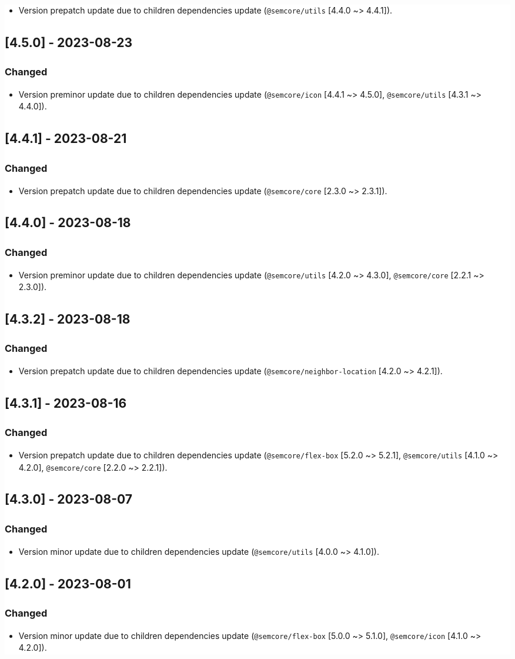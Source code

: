 - Version prepatch update due to children dependencies update (`@semcore/utils` [4.4.0 ~> 4.4.1]).

## [4.5.0] - 2023-08-23

### Changed

- Version preminor update due to children dependencies update (`@semcore/icon` [4.4.1 ~> 4.5.0], `@semcore/utils` [4.3.1 ~> 4.4.0]).

## [4.4.1] - 2023-08-21

### Changed

- Version prepatch update due to children dependencies update (`@semcore/core` [2.3.0 ~> 2.3.1]).

## [4.4.0] - 2023-08-18

### Changed

- Version preminor update due to children dependencies update (`@semcore/utils` [4.2.0 ~> 4.3.0], `@semcore/core` [2.2.1 ~> 2.3.0]).

## [4.3.2] - 2023-08-18

### Changed

- Version prepatch update due to children dependencies update (`@semcore/neighbor-location` [4.2.0 ~> 4.2.1]).

## [4.3.1] - 2023-08-16

### Changed

- Version prepatch update due to children dependencies update (`@semcore/flex-box` [5.2.0 ~> 5.2.1], `@semcore/utils` [4.1.0 ~> 4.2.0], `@semcore/core` [2.2.0 ~> 2.2.1]).

## [4.3.0] - 2023-08-07

### Changed

- Version minor update due to children dependencies update (`@semcore/utils` [4.0.0 ~> 4.1.0]).

## [4.2.0] - 2023-08-01

### Changed

- Version minor update due to children dependencies update (`@semcore/flex-box` [5.0.0 ~> 5.1.0], `@semcore/icon` [4.1.0 ~> 4.2.0]).
